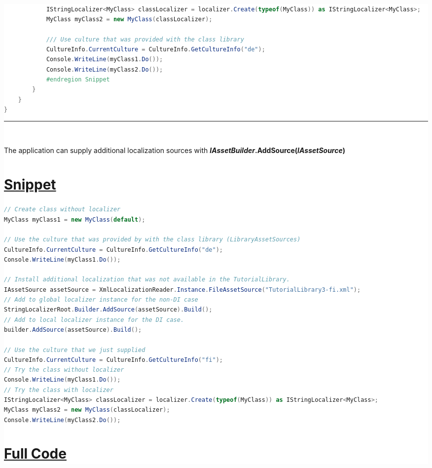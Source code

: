 ```csharp
            IStringLocalizer<MyClass> classLocalizer = localizer.Create(typeof(MyClass)) as IStringLocalizer<MyClass>;
            MyClass myClass2 = new MyClass(classLocalizer);

            /// Use culture that was provided with the class library
            CultureInfo.CurrentCulture = CultureInfo.GetCultureInfo("de");
            Console.WriteLine(myClass1.Do());
            Console.WriteLine(myClass2.Do());
            #endregion Snippet
        }
    }
}

```
***
<br/>

The application can supply additional localization sources with **<i>IAssetBuilder</i>.AddSource(*IAssetSource*)**
# [Snippet](#tab/snippet-2)

```csharp
// Create class without localizer
MyClass myClass1 = new MyClass(default);

// Use the culture that was provided by with the class library (LibraryAssetSources)
CultureInfo.CurrentCulture = CultureInfo.GetCultureInfo("de");
Console.WriteLine(myClass1.Do());

// Install additional localization that was not available in the TutorialLibrary.
IAssetSource assetSource = XmlLocalizationReader.Instance.FileAssetSource("TutorialLibrary3-fi.xml");
// Add to global localizer instance for the non-DI case
StringLocalizerRoot.Builder.AddSource(assetSource).Build();
// Add to local localizer instance for the DI case.
builder.AddSource(assetSource).Build();

// Use the culture that we just supplied
CultureInfo.CurrentCulture = CultureInfo.GetCultureInfo("fi");
// Try the class without localizer
Console.WriteLine(myClass1.Do());
// Try the class with localizer
IStringLocalizer<MyClass> classLocalizer = localizer.Create(typeof(MyClass)) as IStringLocalizer<MyClass>;
MyClass myClass2 = new MyClass(classLocalizer);
Console.WriteLine(myClass2.Do());
```
# [Full Code](#tab/full-2)
